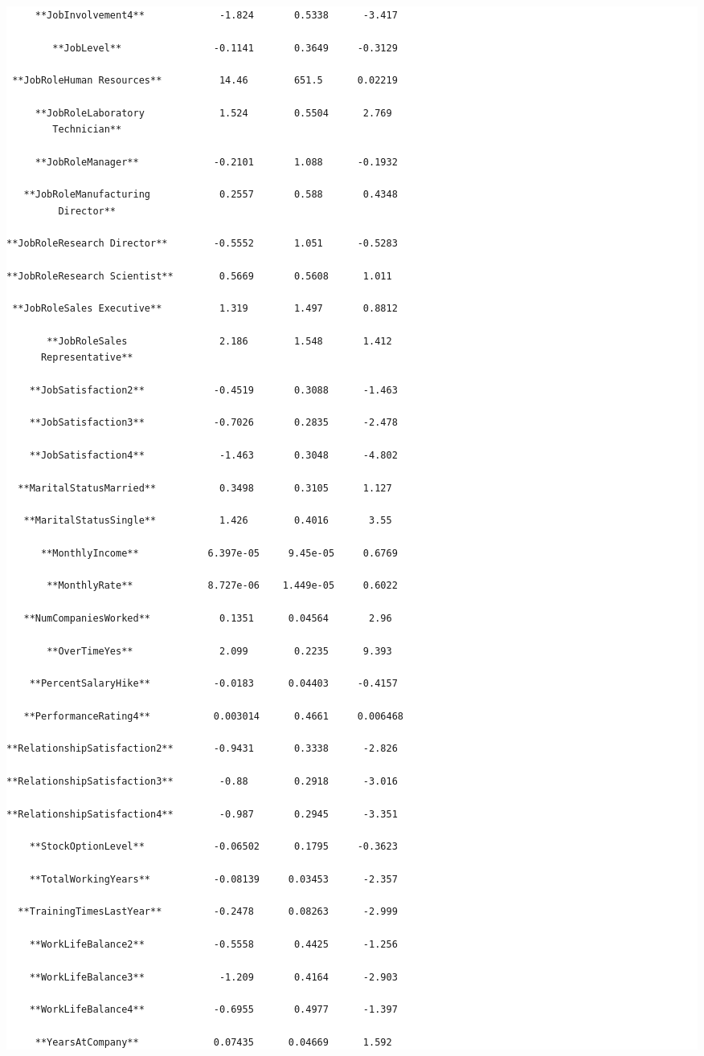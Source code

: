          **JobInvolvement4**             -1.824       0.5338      -3.417  

            **JobLevel**                -0.1141       0.3649     -0.3129  

     **JobRoleHuman Resources**          14.46        651.5      0.02219  

         **JobRoleLaboratory             1.524        0.5504      2.769   
            Technician**                                                  

         **JobRoleManager**             -0.2101       1.088      -0.1932  

       **JobRoleManufacturing            0.2557       0.588       0.4348  
             Director**                                                   

    **JobRoleResearch Director**        -0.5552       1.051      -0.5283  

    **JobRoleResearch Scientist**        0.5669       0.5608      1.011   

     **JobRoleSales Executive**          1.319        1.497       0.8812  

           **JobRoleSales                2.186        1.548       1.412   
          Representative**                                                

        **JobSatisfaction2**            -0.4519       0.3088      -1.463  

        **JobSatisfaction3**            -0.7026       0.2835      -2.478  

        **JobSatisfaction4**             -1.463       0.3048      -4.802  

      **MaritalStatusMarried**           0.3498       0.3105      1.127   

       **MaritalStatusSingle**           1.426        0.4016       3.55   

          **MonthlyIncome**            6.397e-05     9.45e-05     0.6769  

           **MonthlyRate**             8.727e-06    1.449e-05     0.6022  

       **NumCompaniesWorked**            0.1351      0.04564       2.96   

           **OverTimeYes**               2.099        0.2235      9.393   

        **PercentSalaryHike**           -0.0183      0.04403     -0.4157  

       **PerformanceRating4**           0.003014      0.4661     0.006468 

    **RelationshipSatisfaction2**       -0.9431       0.3338      -2.826  

    **RelationshipSatisfaction3**        -0.88        0.2918      -3.016  

    **RelationshipSatisfaction4**        -0.987       0.2945      -3.351  

        **StockOptionLevel**            -0.06502      0.1795     -0.3623  

        **TotalWorkingYears**           -0.08139     0.03453      -2.357  

      **TrainingTimesLastYear**         -0.2478      0.08263      -2.999  

        **WorkLifeBalance2**            -0.5558       0.4425      -1.256  

        **WorkLifeBalance3**             -1.209       0.4164      -2.903  

        **WorkLifeBalance4**            -0.6955       0.4977      -1.397  

         **YearsAtCompany**             0.07435      0.04669      1.592   
